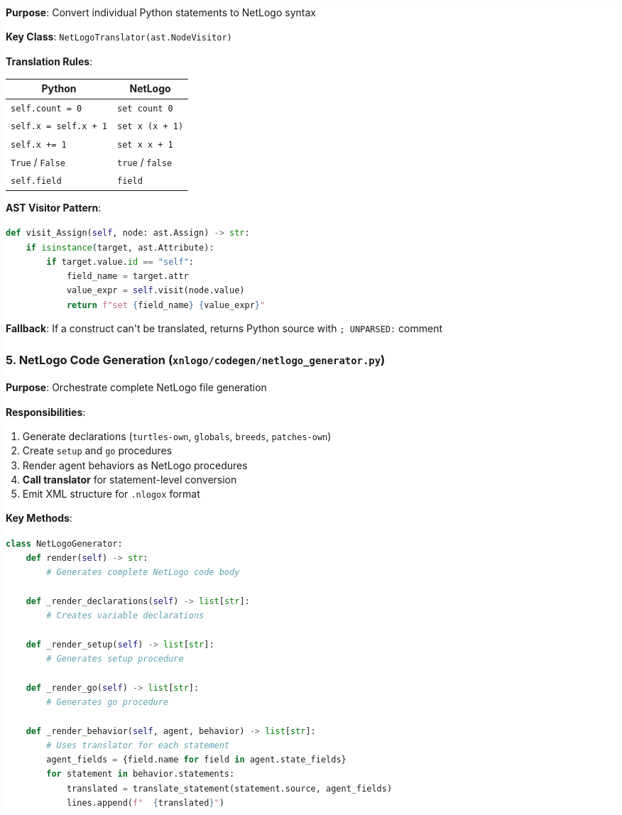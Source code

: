 **Purpose**: Convert individual Python statements to NetLogo syntax

**Key Class**: `NetLogoTranslator(ast.NodeVisitor)`

**Translation Rules**:

| Python | NetLogo |
|--------|---------|
| `self.count = 0` | `set count 0` |
| `self.x = self.x + 1` | `set x (x + 1)` |
| `self.x += 1` | `set x x + 1` |
| `True` / `False` | `true` / `false` |
| `self.field` | `field` |

**AST Visitor Pattern**:
```python
def visit_Assign(self, node: ast.Assign) -> str:
    if isinstance(target, ast.Attribute):
        if target.value.id == "self":
            field_name = target.attr
            value_expr = self.visit(node.value)
            return f"set {field_name} {value_expr}"
```

**Fallback**: If a construct can't be translated, returns Python source with `; UNPARSED:` comment

### 5. NetLogo Code Generation (`xnlogo/codegen/netlogo_generator.py`)

**Purpose**: Orchestrate complete NetLogo file generation

**Responsibilities**:
1. Generate declarations (`turtles-own`, `globals`, `breeds`, `patches-own`)
2. Create `setup` and `go` procedures
3. Render agent behaviors as NetLogo procedures
4. **Call translator** for statement-level conversion
5. Emit XML structure for `.nlogox` format

**Key Methods**:

```python
class NetLogoGenerator:
    def render(self) -> str:
        # Generates complete NetLogo code body
        
    def _render_declarations(self) -> list[str]:
        # Creates variable declarations
        
    def _render_setup(self) -> list[str]:
        # Generates setup procedure
        
    def _render_go(self) -> list[str]:
        # Generates go procedure
        
    def _render_behavior(self, agent, behavior) -> list[str]:
        # Uses translator for each statement
        agent_fields = {field.name for field in agent.state_fields}
        for statement in behavior.statements:
            translated = translate_statement(statement.source, agent_fields)
            lines.append(f"  {translated}")
```

